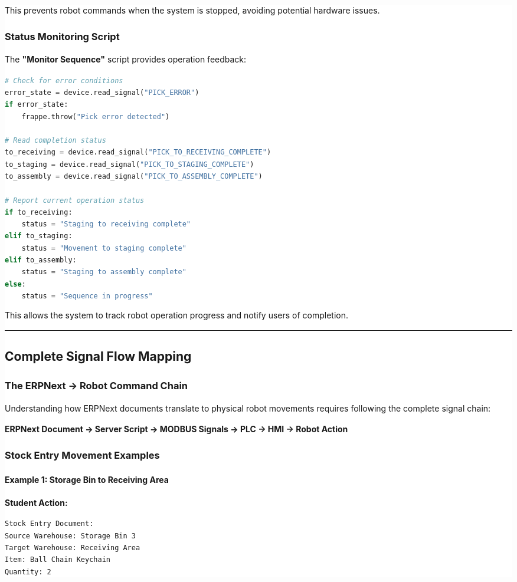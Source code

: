 This prevents robot commands when the system is stopped, avoiding potential hardware issues.

### Status Monitoring Script

The **"Monitor Sequence"** script provides operation feedback:
```python
# Check for error conditions
error_state = device.read_signal("PICK_ERROR")
if error_state:
    frappe.throw("Pick error detected")

# Read completion status  
to_receiving = device.read_signal("PICK_TO_RECEIVING_COMPLETE")
to_staging = device.read_signal("PICK_TO_STAGING_COMPLETE") 
to_assembly = device.read_signal("PICK_TO_ASSEMBLY_COMPLETE")

# Report current operation status
if to_receiving:
    status = "Staging to receiving complete"
elif to_staging:
    status = "Movement to staging complete"
elif to_assembly:
    status = "Staging to assembly complete"
else:
    status = "Sequence in progress"
```

This allows the system to track robot operation progress and notify users of completion.

---

## Complete Signal Flow Mapping

### The ERPNext → Robot Command Chain

Understanding how ERPNext documents translate to physical robot movements requires following the complete signal chain:

**ERPNext Document → Server Script → MODBUS Signals → PLC → HMI → Robot Action**

### Stock Entry Movement Examples

#### Example 1: Storage Bin to Receiving Area

**Student Action:**
```
Stock Entry Document:
Source Warehouse: Storage Bin 3  
Target Warehouse: Receiving Area
Item: Ball Chain Keychain
Quantity: 2
```
